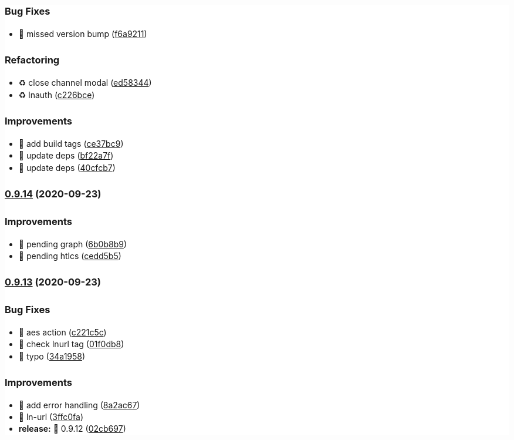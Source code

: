 
### Bug Fixes

* 🐛 missed version bump ([f6a9211](https://github.com/apotdevin/thunderhub/commit/f6a92111acdefe5c969f5d5fb9a6237366e216dd))


### Refactoring

* ♻️ close channel modal ([ed58344](https://github.com/apotdevin/thunderhub/commit/ed583441d3f96672c7909c71c754e9e3052ec225))
* ♻️ lnauth ([c226bce](https://github.com/apotdevin/thunderhub/commit/c226bcee55664026efcfe5fc8755f6d5728ce788))


### Improvements

* 🔧 add build tags ([ce37bc9](https://github.com/apotdevin/thunderhub/commit/ce37bc94c04ccba4b963c9759a414e3d207d123e))
* 🔧 update deps ([bf22a7f](https://github.com/apotdevin/thunderhub/commit/bf22a7f189fa84f149508042b2132e7598cd3e79))
* 🔧 update deps ([40cfcb7](https://github.com/apotdevin/thunderhub/commit/40cfcb7c538d907c3ab0cd99648661512e34867c))

### [0.9.14](https://github.com/apotdevin/thunderhub/compare/v0.9.13...v0.9.14) (2020-09-23)


### Improvements

* 🔧 pending graph ([6b0b8b9](https://github.com/apotdevin/thunderhub/commit/6b0b8b983a41fbf5d17a071f4bd20eb6710380d8))
* 🔧 pending htlcs ([cedd5b5](https://github.com/apotdevin/thunderhub/commit/cedd5b5bf0961ac38402c7e0d7cc483a287faea6))

### [0.9.13](https://github.com/apotdevin/thunderhub/compare/v0.9.11...v0.9.13) (2020-09-23)


### Bug Fixes

* 🐛 aes action ([c221c5c](https://github.com/apotdevin/thunderhub/commit/c221c5cc1cb774dec7640d145c331932856b88dc))
* 🐛 check lnurl tag ([01f0db8](https://github.com/apotdevin/thunderhub/commit/01f0db845660b69aa518d5d49488303ccf009d57))
* 🐛 typo ([34a1958](https://github.com/apotdevin/thunderhub/commit/34a1958fddffc16daeca8e7cecee3f4a7c0516ee))


### Improvements

* 🔧 add error handling ([8a2ac67](https://github.com/apotdevin/thunderhub/commit/8a2ac677c3128a8164ffa0eb50328b750b697391))
* 🔧 ln-url ([3ffc0fa](https://github.com/apotdevin/thunderhub/commit/3ffc0fac34d26b09276e29ca9f881351dd6ccfdd))
* **release:** 🚀 0.9.12 ([02cb697](https://github.com/apotdevin/thunderhub/commit/02cb697932949a53d7bf112e746248fdd1bbbc8c))
